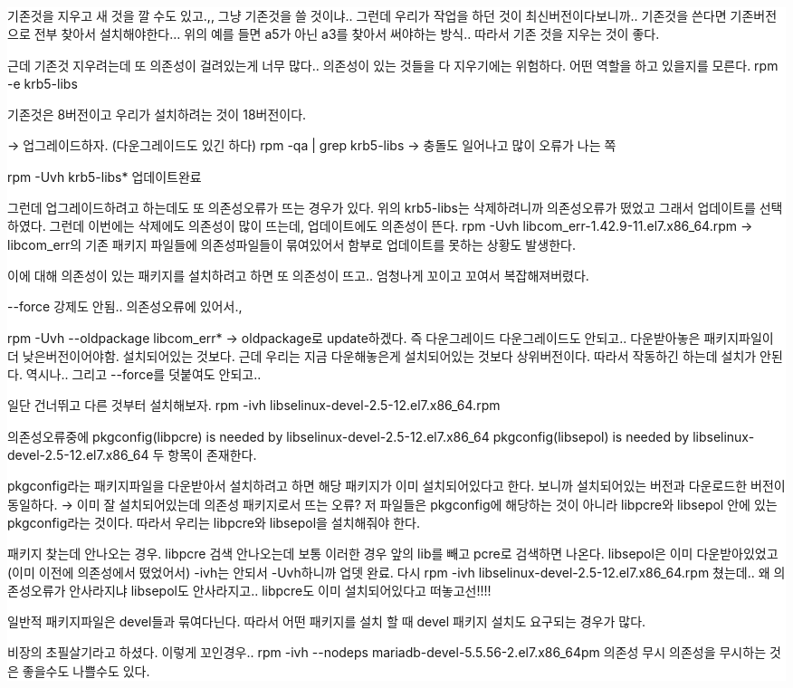 기존것을 지우고 새 것을 깔 수도 있고.,, 그냥 기존것을 쓸 것이냐..
그런데 우리가 작업을 하던 것이 최신버전이다보니까.. 기존것을 쓴다면 기존버전으로 전부 찾아서 설치해야한다…  위의 예를 들면 a5가 아닌 a3를 찾아서 써야하는 방식..
따라서 기존 것을 지우는 것이 좋다.


근데 기존것 지우려는데 또 의존성이 걸려있는게 너무 많다.. 의존성이 있는 것들을 다 지우기에는 위험하다. 어떤 역할을 하고 있을지를 모른다.
rpm -e krb5-libs


기존것은 8버전이고 우리가 설치하려는 것이 18버전이다.

→ 업그레이드하자. (다운그레이드도 있긴 하다)
rpm -qa | grep krb5-libs   → 충돌도 일어나고 많이 오류가 나는 쪽

rpm -Uvh krb5-libs*
업데이트완료



그런데 업그레이드하려고 하는데도 또 의존성오류가 뜨는 경우가 있다. 위의 krb5-libs는 삭제하려니까 의존성오류가 떴었고 그래서 업데이트를 선택하였다. 그런데 이번에는 삭제에도 의존성이 많이 뜨는데, 업데이트에도 의존성이 뜬다. 
rpm -Uvh libcom_err-1.42.9-11.el7.x86_64.rpm
→ libcom_err의 기존 패키지 파일들에 의존성파일들이 묶여있어서 함부로 업데이트를 못하는 상황도 발생한다.

이에 대해 의존성이 있는 패키지를 설치하려고 하면 또 의존성이 뜨고..
엄청나게 꼬이고 꼬여서 복잡해져버렸다.


--force 강제도 안됨.. 의존성오류에 있어서.,

rpm -Uvh --oldpackage libcom_err*  → oldpackage로 update하겠다. 즉 다운그레이드
다운그레이드도 안되고.. 다운받아놓은 패키지파일이 더 낮은버전이어야함. 설치되어있는 것보다. 근데 우리는 지금 다운해놓은게 설치되어있는 것보다 상위버전이다.  따라서 작동하긴 하는데 설치가 안된다. 역시나..  그리고 --force를 덧붙여도 안되고..


일단 건너뛰고 다른 것부터 설치해보자.
rpm -ivh libselinux-devel-2.5-12.el7.x86_64.rpm

의존성오류중에
pkgconfig(libpcre) is needed by libselinux-devel-2.5-12.el7.x86_64
        pkgconfig(libsepol) is needed by libselinux-devel-2.5-12.el7.x86_64
두 항목이 존재한다.

pkgconfig라는 패키지파일을 다운받아서 설치하려고 하면 해당 패키지가 이미 설치되어있다고 한다. 보니까 설치되어있는 버전과 다운로드한 버전이 동일하다.
→ 이미 잘 설치되어있는데 의존성 패키지로서 뜨는 오류? 
저 파일들은 pkgconfig에 해당하는 것이 아니라 libpcre와 libsepol 안에 있는 pkgconfig라는 것이다. 따라서 우리는 libpcre와 libsepol을 설치해줘야 한다.

패키지 찾는데 안나오는 경우. libpcre 검색 안나오는데 보통 이러한 경우 앞의 lib를 빼고 pcre로 검색하면 나온다.
libsepol은 이미 다운받아있었고(이미 이전에 의존성에서 떴었어서) -ivh는 안되서 -Uvh하니까 업뎃 완료.
다시 rpm -ivh libselinux-devel-2.5-12.el7.x86_64.rpm 쳤는데.. 왜 의존성오류가 안사라지냐 libsepol도 안사라지고.. libpcre도 이미 설치되어있다고 떠놓고선!!!!

일반적 패키지파일은 devel들과 묶여다닌다. 따라서 어떤 패키지를 설치 할 때 devel 패키지 설치도 요구되는 경우가 많다.


비장의 초필살기라고 하셨다. 이렇게 꼬인경우..
rpm -ivh --nodeps mariadb-devel-5.5.56-2.el7.x86_64pm
의존성 무시
의존성을 무시하는 것은 좋을수도 나쁠수도 있다.
